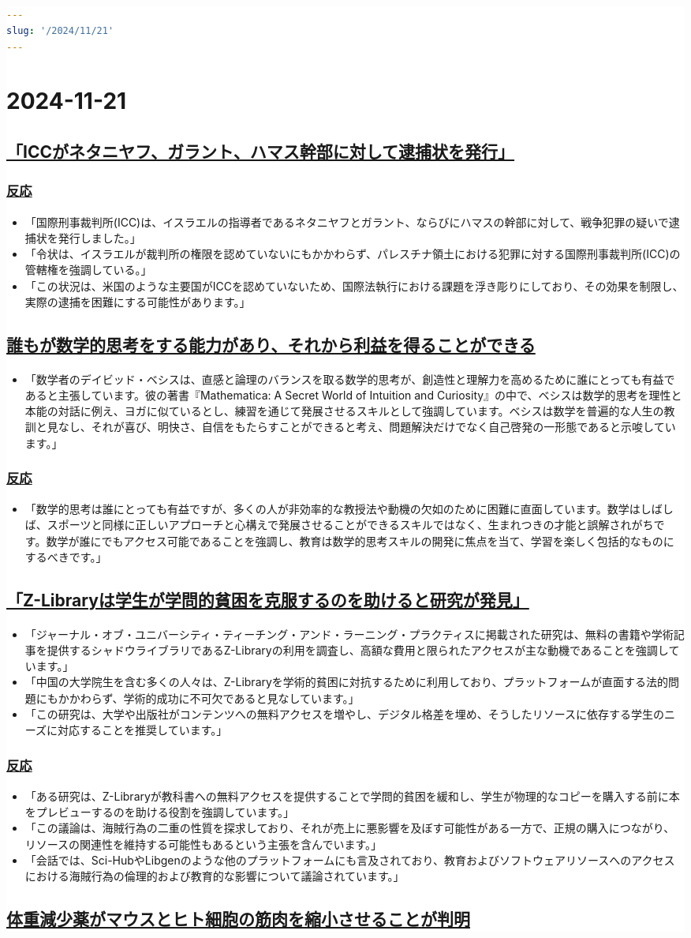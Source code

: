 ```yaml
---
slug: '/2024/11/21'
---
```


# 2024-11-21

## [「ICCがネタニヤフ、ガラント、ハマス幹部に対して逮捕状を発行」](https://www.icc-cpi.int/news/situation-state-palestine-icc-pre-trial-chamber-i-rejects-state-israels-challenges)

### [反応](https://news.ycombinator.com/item?id=42203543)

- 「国際刑事裁判所(ICC)は、イスラエルの指導者であるネタニヤフとガラント、ならびにハマスの幹部に対して、戦争犯罪の疑いで逮捕状を発行しました。」
- 「令状は、イスラエルが裁判所の権限を認めていないにもかかわらず、パレスチナ領土における犯罪に対する国際刑事裁判所(ICC)の管轄権を強調している。」
- 「この状況は、米国のような主要国がICCを認めていないため、国際法執行における課題を浮き彫りにしており、その効果を制限し、実際の逮捕を困難にする可能性があります。」

## [誰もが数学的思考をする能力があり、それから利益を得ることができる](https://www.quantamagazine.org/mathematical-thinking-isnt-what-you-think-it-is-20241118/)

- 「数学者のデイビッド・ベシスは、直感と論理のバランスを取る数学的思考が、創造性と理解力を高めるために誰にとっても有益であると主張しています。彼の著書『Mathematica: A Secret World of Intuition and Curiosity』の中で、ベシスは数学的思考を理性と本能の対話に例え、ヨガに似ているとし、練習を通じて発展させるスキルとして強調しています。ベシスは数学を普遍的な人生の教訓と見なし、それが喜び、明快さ、自信をもたらすことができると考え、問題解決だけでなく自己啓発の一形態であると示唆しています。」

### [反応](https://news.ycombinator.com/item?id=42200209)

- 「数学的思考は誰にとっても有益ですが、多くの人が非効率的な教授法や動機の欠如のために困難に直面しています。数学はしばしば、スポーツと同様に正しいアプローチと心構えで発展させることができるスキルではなく、生まれつきの才能と誤解されがちです。数学が誰にでもアクセス可能であることを強調し、教育は数学的思考スキルの開発に焦点を当て、学習を楽しく包括的なものにするべきです。」

## [「Z-Libraryは学生が学問的貧困を克服するのを助けると研究が発見」](https://torrentfreak.com/z-library-helps-students-to-overcome-academic-poverty-study-finds-241120/)

- 「ジャーナル・オブ・ユニバーシティ・ティーチング・アンド・ラーニング・プラクティスに掲載された研究は、無料の書籍や学術記事を提供するシャドウライブラリであるZ-Libraryの利用を調査し、高額な費用と限られたアクセスが主な動機であることを強調しています。」
- 「中国の大学院生を含む多くの人々は、Z-Libraryを学術的貧困に対抗するために利用しており、プラットフォームが直面する法的問題にもかかわらず、学術的成功に不可欠であると見なしています。」
- 「この研究は、大学や出版社がコンテンツへの無料アクセスを増やし、デジタル格差を埋め、そうしたリソースに依存する学生のニーズに対応することを推奨しています。」

### [反応](https://news.ycombinator.com/item?id=42199301)

- 「ある研究は、Z-Libraryが教科書への無料アクセスを提供することで学問的貧困を緩和し、学生が物理的なコピーを購入する前に本をプレビューするのを助ける役割を強調しています。」
- 「この議論は、海賊行為の二重の性質を探求しており、それが売上に悪影響を及ぼす可能性がある一方で、正規の購入につながり、リソースの関連性を維持する可能性もあるという主張を含んでいます。」
- 「会話では、Sci-HubやLibgenのような他のプラットフォームにも言及されており、教育およびソフトウェアリソースへのアクセスにおける海賊行為の倫理的および教育的な影響について議論されています。」

## [体重減少薬がマウスとヒト細胞の筋肉を縮小させることが判明](https://www.ualberta.ca/en/folio/2024/11/weight-loss-drug-found-to-shrink-heart-muscle.html)
